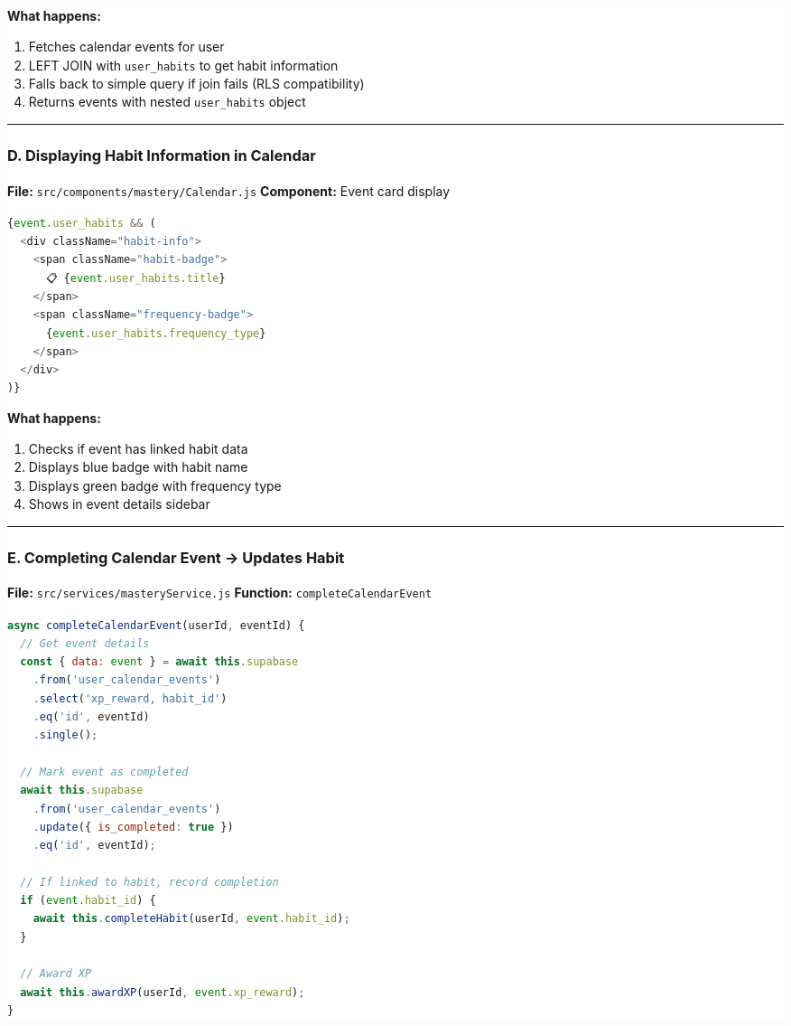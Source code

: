 **What happens:**
1. Fetches calendar events for user
2. LEFT JOIN with `user_habits` to get habit information
3. Falls back to simple query if join fails (RLS compatibility)
4. Returns events with nested `user_habits` object

---

### D. Displaying Habit Information in Calendar

**File:** `src/components/mastery/Calendar.js`
**Component:** Event card display

```javascript
{event.user_habits && (
  <div className="habit-info">
    <span className="habit-badge">
      📋 {event.user_habits.title}
    </span>
    <span className="frequency-badge">
      {event.user_habits.frequency_type}
    </span>
  </div>
)}
```

**What happens:**
1. Checks if event has linked habit data
2. Displays blue badge with habit name
3. Displays green badge with frequency type
4. Shows in event details sidebar

---

### E. Completing Calendar Event → Updates Habit

**File:** `src/services/masteryService.js`
**Function:** `completeCalendarEvent`

```javascript
async completeCalendarEvent(userId, eventId) {
  // Get event details
  const { data: event } = await this.supabase
    .from('user_calendar_events')
    .select('xp_reward, habit_id')
    .eq('id', eventId)
    .single();
  
  // Mark event as completed
  await this.supabase
    .from('user_calendar_events')
    .update({ is_completed: true })
    .eq('id', eventId);
  
  // If linked to habit, record completion
  if (event.habit_id) {
    await this.completeHabit(userId, event.habit_id);
  }
  
  // Award XP
  await this.awardXP(userId, event.xp_reward);
}
```
